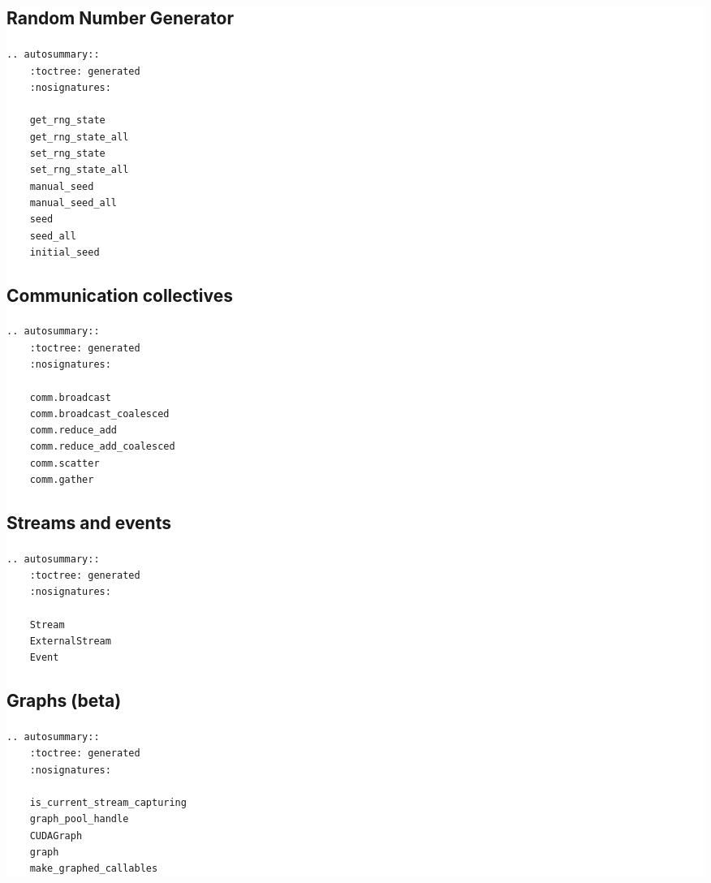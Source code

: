 ## Random Number Generator

```{eval-rst}
.. autosummary::
    :toctree: generated
    :nosignatures:

    get_rng_state
    get_rng_state_all
    set_rng_state
    set_rng_state_all
    manual_seed
    manual_seed_all
    seed
    seed_all
    initial_seed

```

## Communication collectives

```{eval-rst}
.. autosummary::
    :toctree: generated
    :nosignatures:

    comm.broadcast
    comm.broadcast_coalesced
    comm.reduce_add
    comm.reduce_add_coalesced
    comm.scatter
    comm.gather
```

## Streams and events

```{eval-rst}
.. autosummary::
    :toctree: generated
    :nosignatures:

    Stream
    ExternalStream
    Event
```

## Graphs (beta)

```{eval-rst}
.. autosummary::
    :toctree: generated
    :nosignatures:

    is_current_stream_capturing
    graph_pool_handle
    CUDAGraph
    graph
    make_graphed_callables
```
